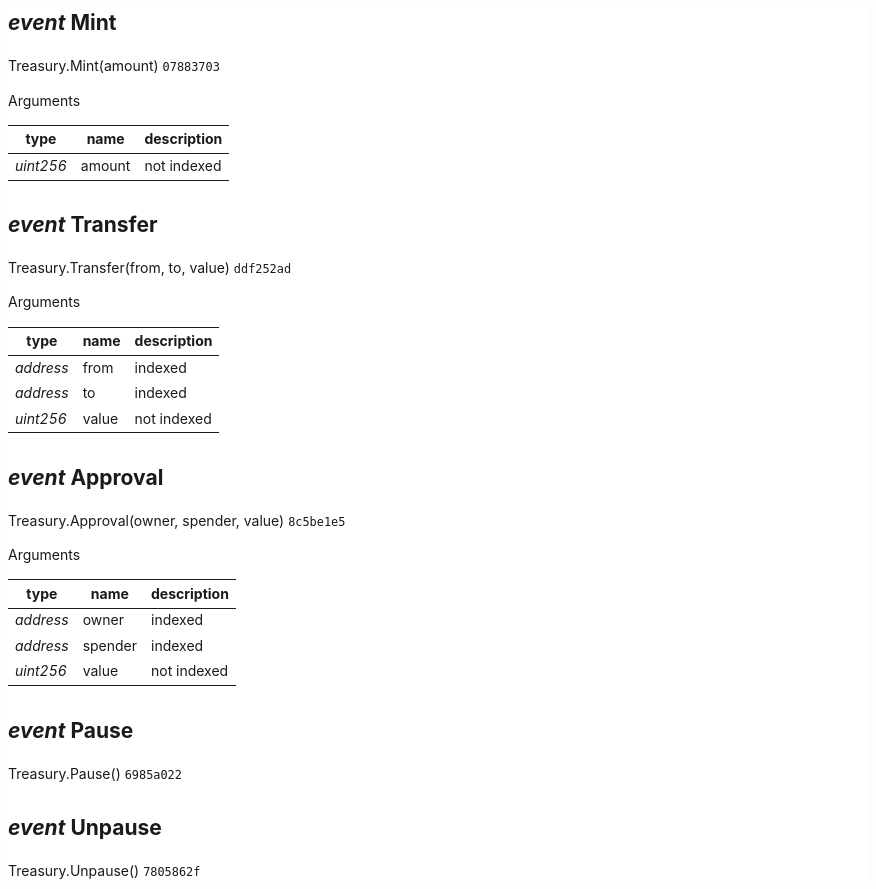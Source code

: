 ## *event* Mint

Treasury.Mint(amount) `07883703`

Arguments

| **type** | **name** | **description** |
|-|-|-|
| *uint256* | amount | not indexed |

## *event* Transfer

Treasury.Transfer(from, to, value) `ddf252ad`

Arguments

| **type** | **name** | **description** |
|-|-|-|
| *address* | from | indexed |
| *address* | to | indexed |
| *uint256* | value | not indexed |

## *event* Approval

Treasury.Approval(owner, spender, value) `8c5be1e5`

Arguments

| **type** | **name** | **description** |
|-|-|-|
| *address* | owner | indexed |
| *address* | spender | indexed |
| *uint256* | value | not indexed |

## *event* Pause

Treasury.Pause() `6985a022`



## *event* Unpause

Treasury.Unpause() `7805862f`

